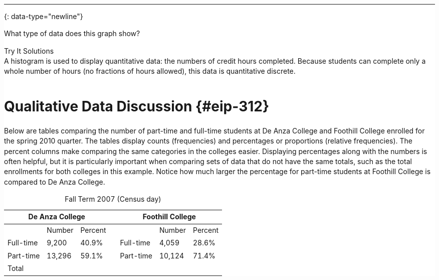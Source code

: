 * * *
{: data-type="newline"}

 What type of data does this graph show?

</div>
<div data-type="solution" class="solution solutions" markdown="1">
<div data-type="title">
Try It Solutions
</div>
A histogram is used to display quantitative data: the numbers of credit hours completed. Because students can complete only a whole number of hours (no fractions of hours allowed), this data is quantitative discrete.

</div>
</div>
</div>

# Qualitative Data Discussion   {#eip-312}

Below are tables comparing the number of part-time and full-time students at De Anza College and Foothill College enrolled for the spring 2010 quarter. The tables display counts (frequencies) and percentages or proportions (relative frequencies). The percent columns make comparing the same categories in the colleges easier. Displaying percentages along with the numbers is often helpful, but it is particularly important when comparing sets of data that do not have the same totals, such as the total enrollments for both colleges in this example. Notice how much larger the percentage for part-time students at Foothill College is compared to De Anza College.

<table id="eip-953" summary="Fall Term 2007 (Census day)"><caption><span data-type="title">Fall Term 2007 (Census day)</span></caption><thead>
  <tr>
    <th colspan="3" data-align="center">De Anza College</th>
    <th />
    <th colspan="3" data-align="center">Foothill College</th>
  </tr>
</thead><tbody>
  <tr>
    <td />
    <td>Number</td>
    <td>Percent</td>
    <td />
    <td />
    <td>Number</td>
    <td>Percent</td>
  </tr>
  <tr>
    <td>Full-time</td>
    <td>9,200</td>
    <td>40.9%</td>
    <td />
    <td>Full-time</td>
    <td>4,059</td>
    <td>28.6%</td>
  </tr>
  <tr>
    <td>Part-time</td>
    <td>13,296</td>
    <td>59.1%</td>
    <td />
    <td>Part-time</td>
    <td>10,124</td>
    <td>71.4%</td>
  </tr>
  <tr>
    <td>Total</td>